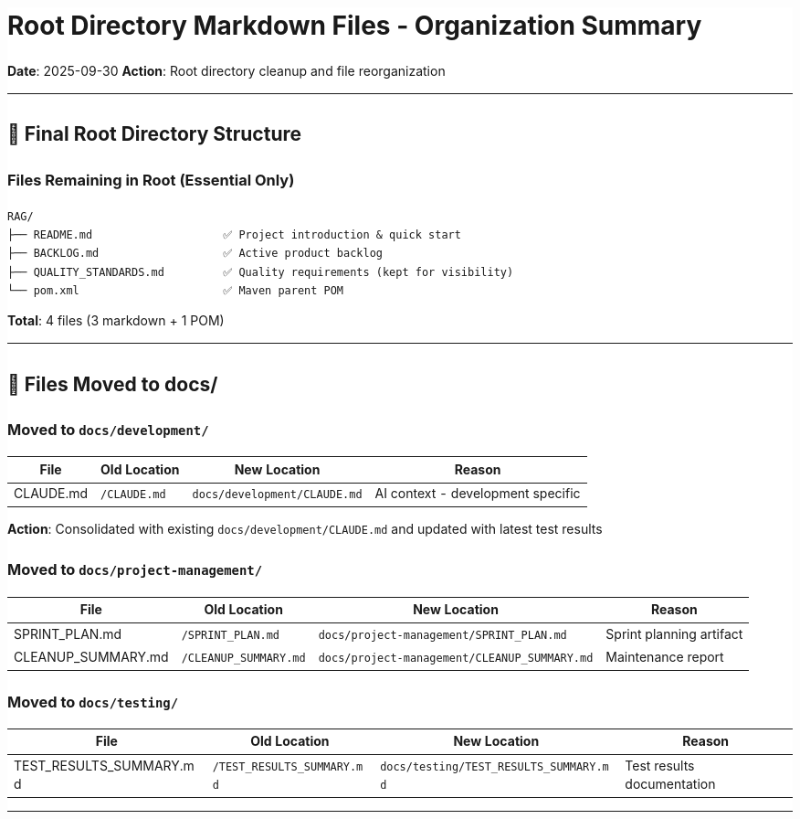 # Root Directory Markdown Files - Organization Summary

**Date**: 2025-09-30
**Action**: Root directory cleanup and file reorganization

---

## 🎯 **Final Root Directory Structure**

### **Files Remaining in Root** (Essential Only)

```
RAG/
├── README.md                    ✅ Project introduction & quick start
├── BACKLOG.md                   ✅ Active product backlog
├── QUALITY_STANDARDS.md         ✅ Quality requirements (kept for visibility)
└── pom.xml                      ✅ Maven parent POM
```

**Total**: 4 files (3 markdown + 1 POM)

---

## 📁 **Files Moved to docs/**

### **Moved to `docs/development/`**

| File | Old Location | New Location | Reason |
|------|-------------|--------------|--------|
| CLAUDE.md | `/CLAUDE.md` | `docs/development/CLAUDE.md` | AI context - development specific |

**Action**: Consolidated with existing `docs/development/CLAUDE.md` and updated with latest test results

### **Moved to `docs/project-management/`**

| File | Old Location | New Location | Reason |
|------|-------------|--------------|--------|
| SPRINT_PLAN.md | `/SPRINT_PLAN.md` | `docs/project-management/SPRINT_PLAN.md` | Sprint planning artifact |
| CLEANUP_SUMMARY.md | `/CLEANUP_SUMMARY.md` | `docs/project-management/CLEANUP_SUMMARY.md` | Maintenance report |

### **Moved to `docs/testing/`**

| File | Old Location | New Location | Reason |
|------|-------------|--------------|--------|
| TEST_RESULTS_SUMMARY.md | `/TEST_RESULTS_SUMMARY.md` | `docs/testing/TEST_RESULTS_SUMMARY.md` | Test results documentation |

---
